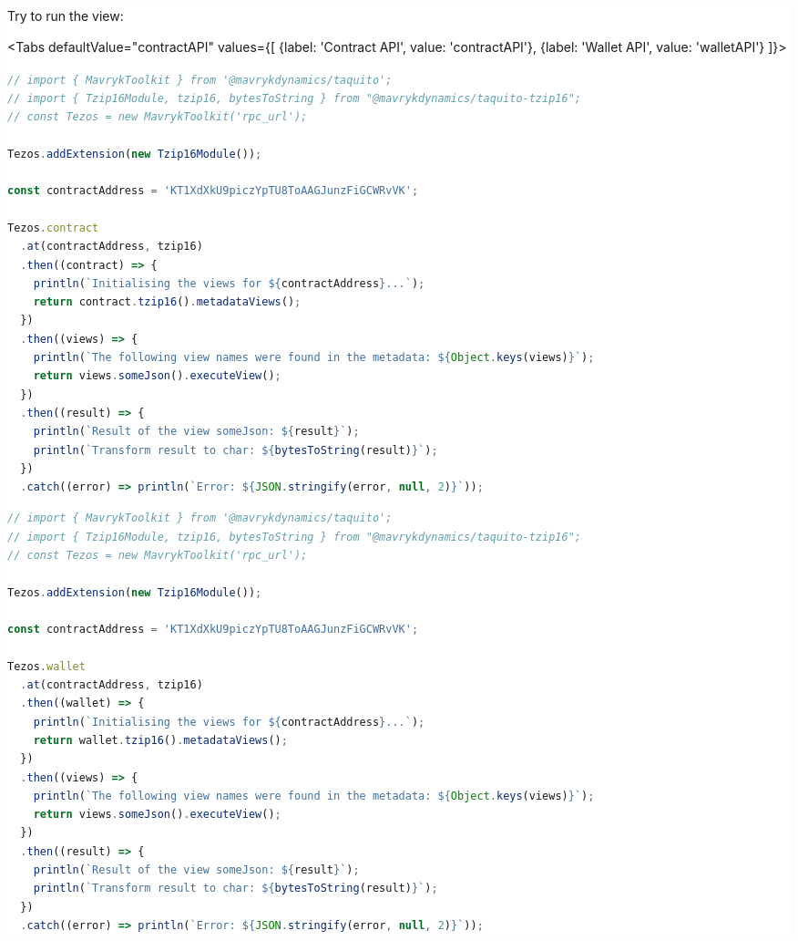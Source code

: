 
Try to run the view:

<Tabs
defaultValue="contractAPI"
values={[
{label: 'Contract API', value: 'contractAPI'},
{label: 'Wallet API', value: 'walletAPI'}
]}>
<TabItem value="contractAPI">

```js live noInline
// import { MavrykToolkit } from '@mavrykdynamics/taquito';
// import { Tzip16Module, tzip16, bytesToString } from "@mavrykdynamics/taquito-tzip16";
// const Tezos = new MavrykToolkit('rpc_url');

Tezos.addExtension(new Tzip16Module());

const contractAddress = 'KT1XdXkU9piczYpTU8ToAAGJunzFiGCWRvVK';

Tezos.contract
  .at(contractAddress, tzip16)
  .then((contract) => {
    println(`Initialising the views for ${contractAddress}...`);
    return contract.tzip16().metadataViews();
  })
  .then((views) => {
    println(`The following view names were found in the metadata: ${Object.keys(views)}`);
    return views.someJson().executeView();
  })
  .then((result) => {
    println(`Result of the view someJson: ${result}`);
    println(`Transform result to char: ${bytesToString(result)}`);
  })
  .catch((error) => println(`Error: ${JSON.stringify(error, null, 2)}`));
```

</TabItem>
  <TabItem value="walletAPI">

```js live noInline wallet
// import { MavrykToolkit } from '@mavrykdynamics/taquito';
// import { Tzip16Module, tzip16, bytesToString } from "@mavrykdynamics/taquito-tzip16";
// const Tezos = new MavrykToolkit('rpc_url');

Tezos.addExtension(new Tzip16Module());

const contractAddress = 'KT1XdXkU9piczYpTU8ToAAGJunzFiGCWRvVK';

Tezos.wallet
  .at(contractAddress, tzip16)
  .then((wallet) => {
    println(`Initialising the views for ${contractAddress}...`);
    return wallet.tzip16().metadataViews();
  })
  .then((views) => {
    println(`The following view names were found in the metadata: ${Object.keys(views)}`);
    return views.someJson().executeView();
  })
  .then((result) => {
    println(`Result of the view someJson: ${result}`);
    println(`Transform result to char: ${bytesToString(result)}`);
  })
  .catch((error) => println(`Error: ${JSON.stringify(error, null, 2)}`));
```
